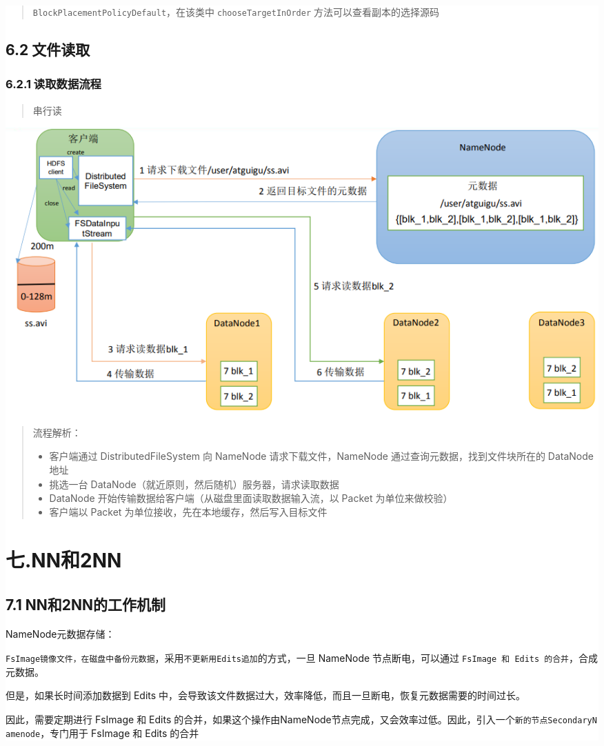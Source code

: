 > `BlockPlacementPolicyDefault`，在该类中 `chooseTargetInOrder` 方法可以查看副本的选择源码



## 6.2 文件读取

### 6.2.1 读取数据流程

> 串行读

![image-20230927103316673](img.assets\image-20230927103316673.png)

>流程解析：
>
>- 客户端通过 DistributedFileSystem 向 NameNode 请求下载文件，NameNode 通过查询元数据，找到文件块所在的 DataNode 地址
>- 挑选一台 DataNode（就近原则，然后随机）服务器，请求读取数据
>- DataNode 开始传输数据给客户端（从磁盘里面读取数据输入流，以 Packet 为单位来做校验）
>- 客户端以 Packet 为单位接收，先在本地缓存，然后写入目标文件



# 七.NN和2NN

## 7.1 NN和2NN的工作机制

NameNode元数据存储：

`FsImage镜像文件，在磁盘中备份元数据`，采用`不更新用Edits追加`的方式，一旦 NameNode 节点断电，可以通过 `FsImage 和 Edits 的合并`，合成元数据。

但是，如果长时间添加数据到 Edits 中，会导致该文件数据过大，效率降低，而且一旦断电，恢复元数据需要的时间过长。

因此，需要定期进行 FsImage 和 Edits 的合并，如果这个操作由NameNode节点完成，又会效率过低。因此，引入一个`新的节点SecondaryNamenode`，专门用于 FsImage 和 Edits 的合并
